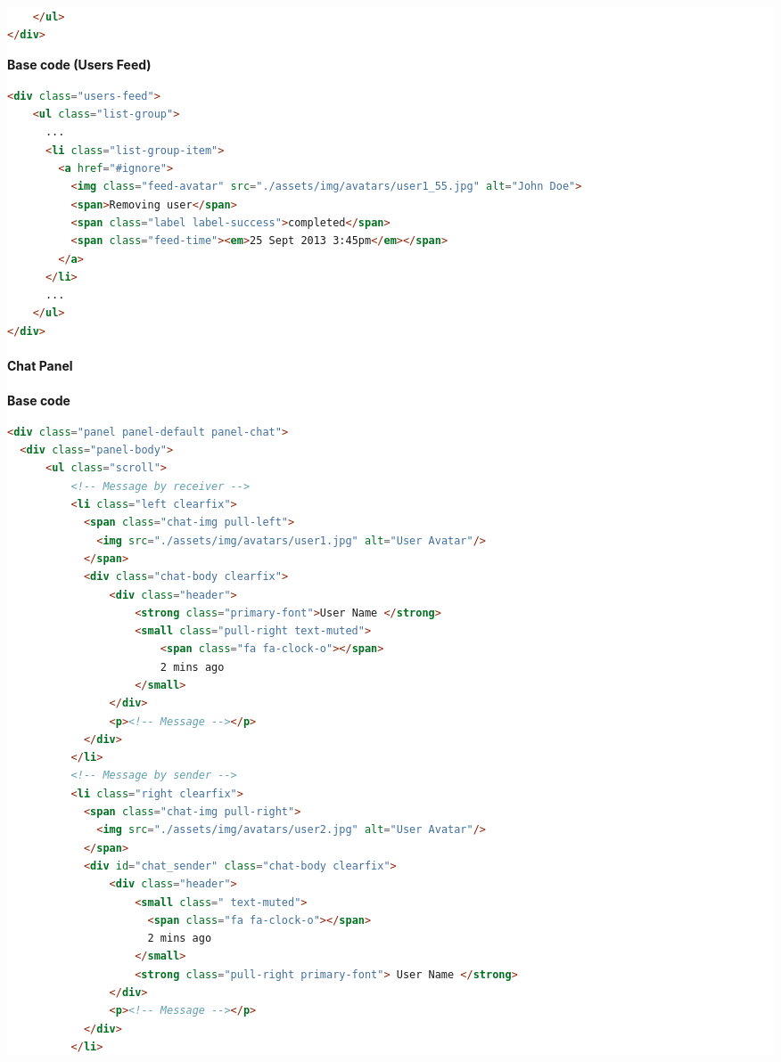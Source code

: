```html
    </ul>
</div>
```

**Base code (Users Feed)**

```html
<div class="users-feed">
    <ul class="list-group">
      ... 
      <li class="list-group-item">
        <a href="#ignore">
          <img class="feed-avatar" src="./assets/img/avatars/user1_55.jpg" alt="John Doe">
          <span>Removing user</span>
          <span class="label label-success">completed</span>
          <span class="feed-time"><em>25 Sept 2013 3:45pm</em></span>
        </a>
      </li>
      ...
    </ul>
</div>
```

#### Chat Panel

<blog-image src="docs/social/chat-panel.jpg" width="514" height="360" alt="Chat Panel"></blog-image>

**Base code**

```html
<div class="panel panel-default panel-chat">
  <div class="panel-body">
      <ul class="scroll">
          <!-- Message by receiver -->
          <li class="left clearfix">
            <span class="chat-img pull-left">
              <img src="./assets/img/avatars/user1.jpg" alt="User Avatar"/>
            </span>
            <div class="chat-body clearfix">
                <div class="header">
                    <strong class="primary-font">User Name </strong>
                    <small class="pull-right text-muted">
                        <span class="fa fa-clock-o"></span>
                        2 mins ago
                    </small>
                </div>
                <p><!-- Message --></p>
            </div>
          </li>
          <!-- Message by sender -->
          <li class="right clearfix">
            <span class="chat-img pull-right">
              <img src="./assets/img/avatars/user2.jpg" alt="User Avatar"/>
            </span>
            <div id="chat_sender" class="chat-body clearfix">
                <div class="header">
                    <small class=" text-muted">
                      <span class="fa fa-clock-o"></span>
                      2 mins ago
                    </small>
                    <strong class="pull-right primary-font"> User Name </strong>
                </div>
                <p><!-- Message --></p>
            </div>
          </li>
```